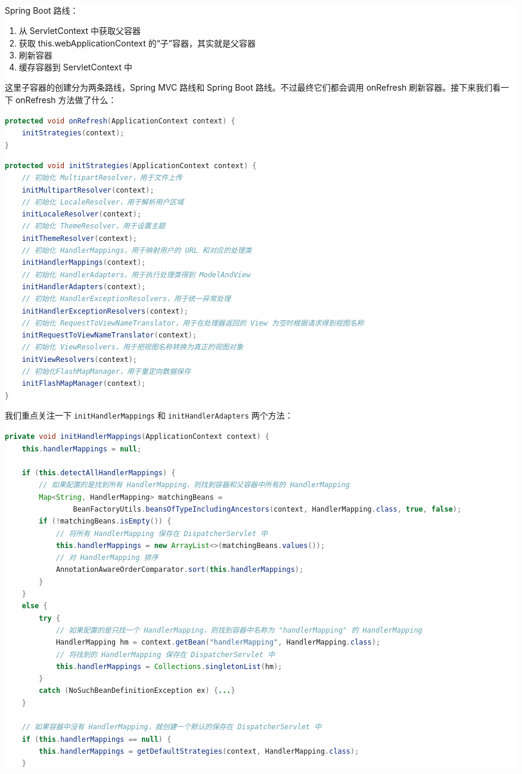 Spring Boot 路线：
1. 从 ServletContext 中获取父容器
2. 获取 this.webApplicationContext 的“子”容器，其实就是父容器
3. 刷新容器
4. 缓存容器到 ServletContext 中

这里子容器的创建分为两条路线，Spring MVC 路线和 Spring Boot 路线。不过最终它们都会调用 onRefresh 刷新容器。接下来我们看一下 onRefresh 方法做了什么：
```java
protected void onRefresh(ApplicationContext context) {
    initStrategies(context);
}
```
```java
protected void initStrategies(ApplicationContext context) {
    // 初始化 MultipartResolver，用于文件上传
    initMultipartResolver(context);
    // 初始化 LocaleResolver，用于解析用户区域
    initLocaleResolver(context);
    // 初始化 ThemeResolver，用于设置主题
    initThemeResolver(context);
    // 初始化 HandlerMappings，用于映射用户的 URL 和对应的处理类
    initHandlerMappings(context);
    // 初始化 HandlerAdapters，用于执行处理类得到 ModelAndView
    initHandlerAdapters(context);
    // 初始化 HandlerExceptionResolvers，用于统一异常处理
    initHandlerExceptionResolvers(context);
    // 初始化 RequestToViewNameTranslator，用于在处理器返回的 View 为空时根据请求得到视图名称
    initRequestToViewNameTranslator(context);
    // 初始化 ViewResolvers，用于把视图名称转换为真正的视图对象
    initViewResolvers(context);
    // 初始化FlashMapManager，用于重定向数据保存
    initFlashMapManager(context);
}
```
我们重点关注一下 `initHandlerMappings` 和 `initHandlerAdapters` 两个方法：
```java
private void initHandlerMappings(ApplicationContext context) {
    this.handlerMappings = null;

    if (this.detectAllHandlerMappings) {
        // 如果配置的是找到所有 HandlerMapping，则找到容器和父容器中所有的 HandlerMapping
        Map<String, HandlerMapping> matchingBeans =
                BeanFactoryUtils.beansOfTypeIncludingAncestors(context, HandlerMapping.class, true, false);
        if (!matchingBeans.isEmpty()) {
            // 将所有 HandlerMapping 保存在 DispatcherServlet 中
            this.handlerMappings = new ArrayList<>(matchingBeans.values());
            // 对 HandlerMapping 排序
            AnnotationAwareOrderComparator.sort(this.handlerMappings);
        }
    }
    else {
        try {
            // 如果配置的是只找一个 HandlerMapping，则找到容器中名称为 "handlerMapping" 的 HandlerMapping
            HandlerMapping hm = context.getBean("handlerMapping", HandlerMapping.class);
            // 将找到的 HandlerMapping 保存在 DispatcherServlet 中
            this.handlerMappings = Collections.singletonList(hm);
        }
        catch (NoSuchBeanDefinitionException ex) {...}
    }

    // 如果容器中没有 HandlerMapping，就创建一个默认的保存在 DispatcherServlet 中
    if (this.handlerMappings == null) {
        this.handlerMappings = getDefaultStrategies(context, HandlerMapping.class);
    }
```
